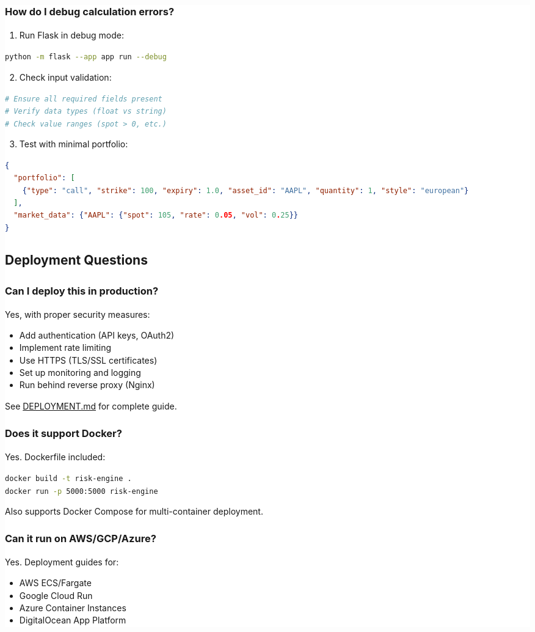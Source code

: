 ### How do I debug calculation errors?

1. Run Flask in debug mode:
```bash
python -m flask --app app run --debug
```

2. Check input validation:
```python
# Ensure all required fields present
# Verify data types (float vs string)
# Check value ranges (spot > 0, etc.)
```

3. Test with minimal portfolio:
```json
{
  "portfolio": [
    {"type": "call", "strike": 100, "expiry": 1.0, "asset_id": "AAPL", "quantity": 1, "style": "european"}
  ],
  "market_data": {"AAPL": {"spot": 105, "rate": 0.05, "vol": 0.25}}
}
```

## Deployment Questions

### Can I deploy this in production?

Yes, with proper security measures:
- Add authentication (API keys, OAuth2)
- Implement rate limiting
- Use HTTPS (TLS/SSL certificates)
- Set up monitoring and logging
- Run behind reverse proxy (Nginx)

See [DEPLOYMENT.md](DEPLOYMENT.md) for complete guide.

### Does it support Docker?

Yes. Dockerfile included:

```bash
docker build -t risk-engine .
docker run -p 5000:5000 risk-engine
```

Also supports Docker Compose for multi-container deployment.

### Can it run on AWS/GCP/Azure?

Yes. Deployment guides for:
- AWS ECS/Fargate
- Google Cloud Run
- Azure Container Instances
- DigitalOcean App Platform
